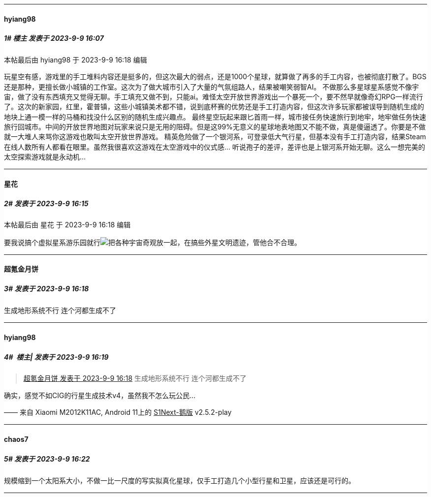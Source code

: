 
*****

####  hyiang98  
##### 1#       楼主       发表于 2023-9-9 16:07

 本帖最后由 hyiang98 于 2023-9-9 16:18 编辑 

玩星空有感，游戏里的手工堆料内容还是挺多的，但这次最大的弱点，还是1000个星球，就算做了再多的手工内容，也被彻底打散了。BGS还是那种，更擅长做小城镇的工作室。这次为了做大城市引入了大量的气氛组路人，结果被嘲笑弱智AI。
不做那么多星球星系感觉不像宇宙，做了没有东西填充又觉得无聊。手工填充又做不到，只能ai。难怪太空开放世界游戏出一个暴死一个，要不然早就像奇幻RPG一样流行了。这次的新家园，红里，霍普镇，这些小城镇美术都不错，说到底杯赛的优势还是手工打造内容，但这次许多玩家都被误导到随机生成的地块上通一模一样的马桶和找没什么区别的随机生成兴趣点。
最终星空玩起来跟匕首雨一样，城市接任务快速旅行到地牢，地牢做任务快速旅行回城市。中间的开放世界地图对玩家来说只是无用的阻碍。但是这99%无意义的星球地表地图又不能不做，真是傻逼透了。你要是不做就一大堆人来骂你这游戏也敢叫太空开放世界游戏。
精英危险做了一个银河系，可登录低大气行星，但基本没有手工打造内容，结果Steam在线人数所有人都看在眼里。虽然我很喜欢这游戏在太空游戏中的仪式感…
听说孢子的差评，差评也是上银河系开始无聊。这么一想完美的太空探索游戏就是永动机…

*****

####  星花  
##### 2#       发表于 2023-9-9 16:15

 本帖最后由 星花 于 2023-9-9 16:18 编辑 

要我说搞个虚拟星系游乐园就行<img src="https://static.saraba1st.com/image/smiley/face2017/066.png" referrerpolicy="no-referrer">把各种宇宙奇观放一起，在搞些外星文明遗迹，管他合不合理。

*****

####  超氪金月饼  
##### 3#       发表于 2023-9-9 16:18

生成地形系统不行 连个河都生成不了

*****

####  hyiang98  
##### 4#         楼主| 发表于 2023-9-9 16:19

<blockquote><a href="httphttps://bbs.saraba1st.com/2b/forum.php?mod=redirect&amp;goto=findpost&amp;pid=62346168&amp;ptid=2152034" target="_blank">超氪金月饼 发表于 2023-9-9 16:18</a>
生成地形系统不行 连个河都生成不了</blockquote>
确实，感觉不如CIG的行星生成技术v4，虽然我不怎么玩公民…

—— 来自 Xiaomi M2012K11AC, Android 11上的 [S1Next-鹅版](https://github.com/ykrank/S1-Next/releases) v2.5.2-play

*****

####  chaos7  
##### 5#       发表于 2023-9-9 16:22

规模缩到一个太阳系大小，不做一比一尺度的写实拟真化星球，仅手工打造几个小型行星和卫星，应该还是可行的。

*****
